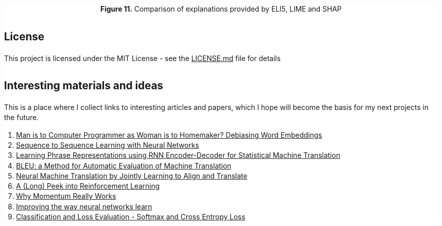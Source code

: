 <p align="center"> 
    <b>Figure 11.</b> Comparison of explanations provided by ELI5, LIME and SHAP
</p>

## License

This project is licensed under the MIT License - see the [LICENSE.md][6] file for details

## Interesting materials and ideas

This is a place where I collect links to interesting articles and papers, which I hope will become the basis for my next projects in the future.

1. [Man is to Computer Programmer as Woman is to Homemaker? Debiasing Word Embeddings][5]
2. [Sequence to Sequence Learning with Neural Networks][7]
3. [Learning Phrase Representations using RNN Encoder-Decoder for Statistical Machine Translation][8]
4. [BLEU: a Method for Automatic Evaluation of Machine Translation][9]
5. [Neural Machine Translation by Jointly Learning to Align and Translate][10]
6. [A (Long) Peek into Reinforcement Learning][12]
7. [Why Momentum Really Works][13]
8. [Improving the way neural networks learn][14]
9. [Classification and Loss Evaluation - Softmax and Cross Entropy Loss][15]

[1]: https://medium.com/@piotr.skalski92
[2]: https://towardsdatascience.com/https-medium-com-piotr-skalski92-deep-dive-into-deep-networks-math-17660bc376ba
[3]: https://towardsdatascience.com/preventing-deep-neural-network-from-overfitting-953458db800a
[4]: https://towardsdatascience.com/simple-method-of-creating-animated-graphs-127c11f58cc5
[5]: https://arxiv.org/abs/1607.06520
[6]: ./LICENSE.md
[7]: https://arxiv.org/abs/1409.3215
[8]: https://arxiv.org/abs/1406.1078
[9]: https://www.aclweb.org/anthology/P02-1040.pdf
[10]: https://arxiv.org/abs/1409.0473
[11]: https://towardsdatascience.com/lets-code-a-neural-network-in-plain-numpy-ae7e74410795
[12]: https://lilianweng.github.io/lil-log/2018/02/19/a-long-peek-into-reinforcement-learning.html#sarsa-on-policy-td-control
[13]: https://distill.pub/2017/momentum/
[14]: http://neuralnetworksanddeeplearning.com/chap3.html
[15]: https://deepnotes.io/softmax-crossentropy
[16]: https://towardsdatascience.com/how-to-train-neural-network-faster-with-optimizers-d297730b3713
[17]: https://towardsdatascience.com/gentle-dive-into-math-behind-convolutional-neural-networks-79a07dd44cf9
[18]: https://github.com/ultralytics/yolov3
[19]: https://towardsdatascience.com/chess-rolls-or-basketball-lets-create-a-custom-object-detection-model-ef53028eac7d
[20]: https://github.com/TeamHG-Memex/eli5
[21]: https://github.com/marcotcr/lime
[22]: https://github.com/slundberg/shap
